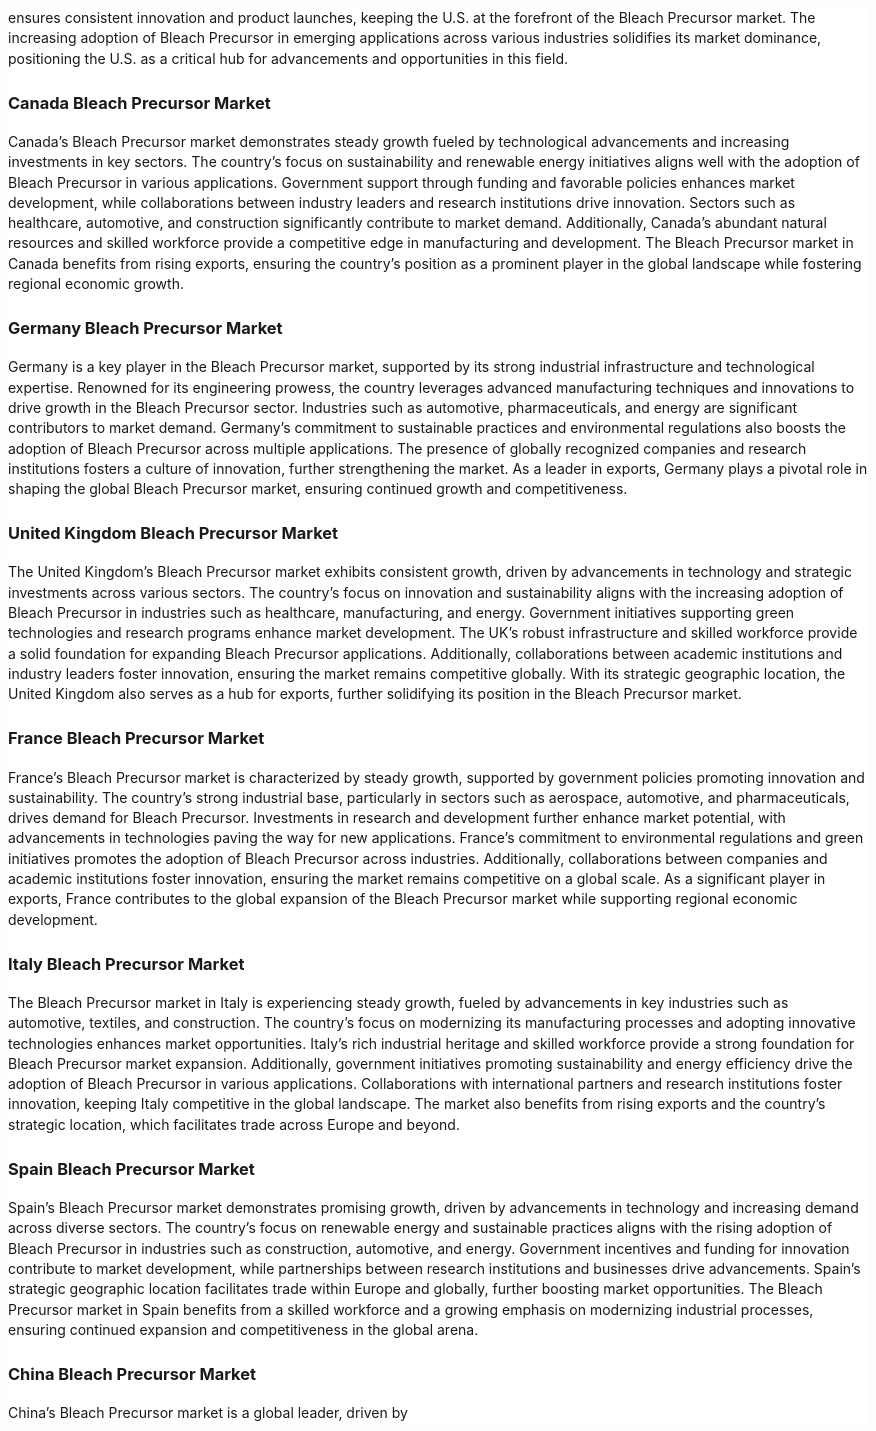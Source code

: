 ensures consistent innovation and product launches, keeping the U.S. at the forefront of the Bleach Precursor market. The increasing adoption of Bleach Precursor in emerging applications across various industries solidifies its market dominance, positioning the U.S. as a critical hub for advancements and opportunities in this field.</p><h3>Canada Bleach Precursor Market</h3><p>Canada&rsquo;s Bleach Precursor market demonstrates steady growth fueled by technological advancements and increasing investments in key sectors. The country&rsquo;s focus on sustainability and renewable energy initiatives aligns well with the adoption of Bleach Precursor in various applications. Government support through funding and favorable policies enhances market development, while collaborations between industry leaders and research institutions drive innovation. Sectors such as healthcare, automotive, and construction significantly contribute to market demand. Additionally, Canada&rsquo;s abundant natural resources and skilled workforce provide a competitive edge in manufacturing and development. The Bleach Precursor market in Canada benefits from rising exports, ensuring the country&rsquo;s position as a prominent player in the global landscape while fostering regional economic growth.</p><h3>Germany Bleach Precursor Market</h3><p>Germany is a key player in the Bleach Precursor market, supported by its strong industrial infrastructure and technological expertise. Renowned for its engineering prowess, the country leverages advanced manufacturing techniques and innovations to drive growth in the Bleach Precursor sector. Industries such as automotive, pharmaceuticals, and energy are significant contributors to market demand. Germany&rsquo;s commitment to sustainable practices and environmental regulations also boosts the adoption of Bleach Precursor across multiple applications. The presence of globally recognized companies and research institutions fosters a culture of innovation, further strengthening the market. As a leader in exports, Germany plays a pivotal role in shaping the global Bleach Precursor market, ensuring continued growth and competitiveness.</p><h3>United Kingdom Bleach Precursor Market</h3><p>The United Kingdom&rsquo;s Bleach Precursor market exhibits consistent growth, driven by advancements in technology and strategic investments across various sectors. The country&rsquo;s focus on innovation and sustainability aligns with the increasing adoption of Bleach Precursor in industries such as healthcare, manufacturing, and energy. Government initiatives supporting green technologies and research programs enhance market development. The UK&rsquo;s robust infrastructure and skilled workforce provide a solid foundation for expanding Bleach Precursor applications. Additionally, collaborations between academic institutions and industry leaders foster innovation, ensuring the market remains competitive globally. With its strategic geographic location, the United Kingdom also serves as a hub for exports, further solidifying its position in the Bleach Precursor market.</p><h3>France Bleach Precursor Market</h3><p>France&rsquo;s Bleach Precursor market is characterized by steady growth, supported by government policies promoting innovation and sustainability. The country&rsquo;s strong industrial base, particularly in sectors such as aerospace, automotive, and pharmaceuticals, drives demand for Bleach Precursor. Investments in research and development further enhance market potential, with advancements in technologies paving the way for new applications. France&rsquo;s commitment to environmental regulations and green initiatives promotes the adoption of Bleach Precursor across industries. Additionally, collaborations between companies and academic institutions foster innovation, ensuring the market remains competitive on a global scale. As a significant player in exports, France contributes to the global expansion of the Bleach Precursor market while supporting regional economic development.</p><h3>Italy Bleach Precursor Market</h3><p>The Bleach Precursor market in Italy is experiencing steady growth, fueled by advancements in key industries such as automotive, textiles, and construction. The country&rsquo;s focus on modernizing its manufacturing processes and adopting innovative technologies enhances market opportunities. Italy&rsquo;s rich industrial heritage and skilled workforce provide a strong foundation for Bleach Precursor market expansion. Additionally, government initiatives promoting sustainability and energy efficiency drive the adoption of Bleach Precursor in various applications. Collaborations with international partners and research institutions foster innovation, keeping Italy competitive in the global landscape. The market also benefits from rising exports and the country&rsquo;s strategic location, which facilitates trade across Europe and beyond.</p><h3>Spain Bleach Precursor Market</h3><p>Spain&rsquo;s Bleach Precursor market demonstrates promising growth, driven by advancements in technology and increasing demand across diverse sectors. The country&rsquo;s focus on renewable energy and sustainable practices aligns with the rising adoption of Bleach Precursor in industries such as construction, automotive, and energy. Government incentives and funding for innovation contribute to market development, while partnerships between research institutions and businesses drive advancements. Spain&rsquo;s strategic geographic location facilitates trade within Europe and globally, further boosting market opportunities. The Bleach Precursor market in Spain benefits from a skilled workforce and a growing emphasis on modernizing industrial processes, ensuring continued expansion and competitiveness in the global arena.</p><h3>China Bleach Precursor Market</h3><p>China&rsquo;s Bleach Precursor market is a global leader, driven by